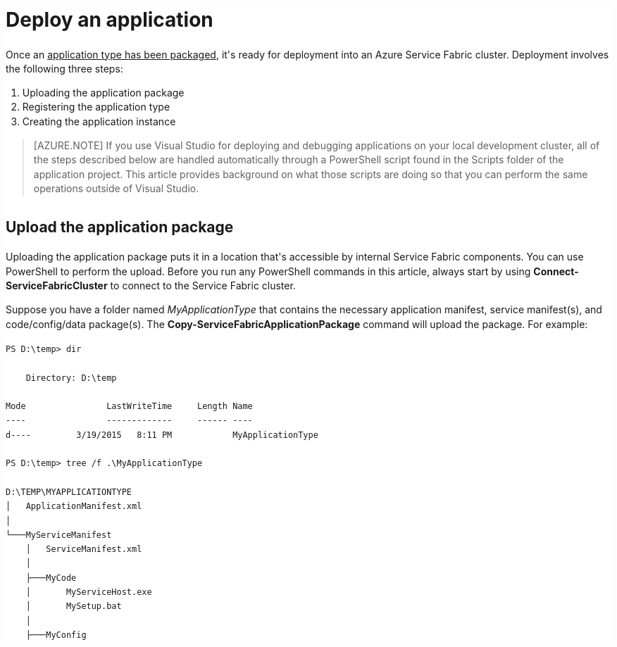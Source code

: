 <properties
   pageTitle="Service Fabric application deployment | Microsoft Azure"
   description="How to deploy and remove applications in Service Fabric"
   services="service-fabric"
   documentationCenter=".net"
   authors="seanmck"
   manager="timlt"
   editor=""/>

<tags
   ms.service="service-fabric"
   ms.devlang="dotnet"
   ms.topic="article"
   ms.tgt_pltfrm="NA"
   ms.workload="NA"
   ms.date="12/10/2015"
   ms.author="seanmck"/>

# Deploy an application

Once an [application type has been packaged][10], it's ready for deployment into an Azure Service Fabric cluster. Deployment involves the following three steps:

1. Uploading the application package
2. Registering the application type
3. Creating the application instance

>[AZURE.NOTE] If you use Visual Studio for deploying and debugging applications on your local development cluster, all of the steps described below are handled automatically through a PowerShell script found in the Scripts folder of the application project. This article provides background on what those scripts are doing so that you can perform the same operations outside of Visual Studio.

## Upload the application package

Uploading the application package puts it in a location that's accessible by internal Service Fabric components. You can use PowerShell to perform the upload. Before you run any PowerShell commands in this article, always start by using **Connect-ServiceFabricCluster** to connect to the Service Fabric cluster.

Suppose you have a folder named *MyApplicationType* that contains the necessary application manifest, service manifest(s), and code/config/data package(s). The **Copy-ServiceFabricApplicationPackage** command will upload the package. For example:

~~~
PS D:\temp> dir

    Directory: D:\temp

Mode                LastWriteTime     Length Name
----                -------------     ------ ----
d----         3/19/2015   8:11 PM            MyApplicationType

PS D:\temp> tree /f .\MyApplicationType

D:\TEMP\MYAPPLICATIONTYPE
│   ApplicationManifest.xml
│
└───MyServiceManifest
    │   ServiceManifest.xml
    │
    ├───MyCode
    │       MyServiceHost.exe
    │       MySetup.bat
    │
    ├───MyConfig
~~~

[10]: service-fabric-application-model.md
[11]: service-fabric-application-upgrade.md